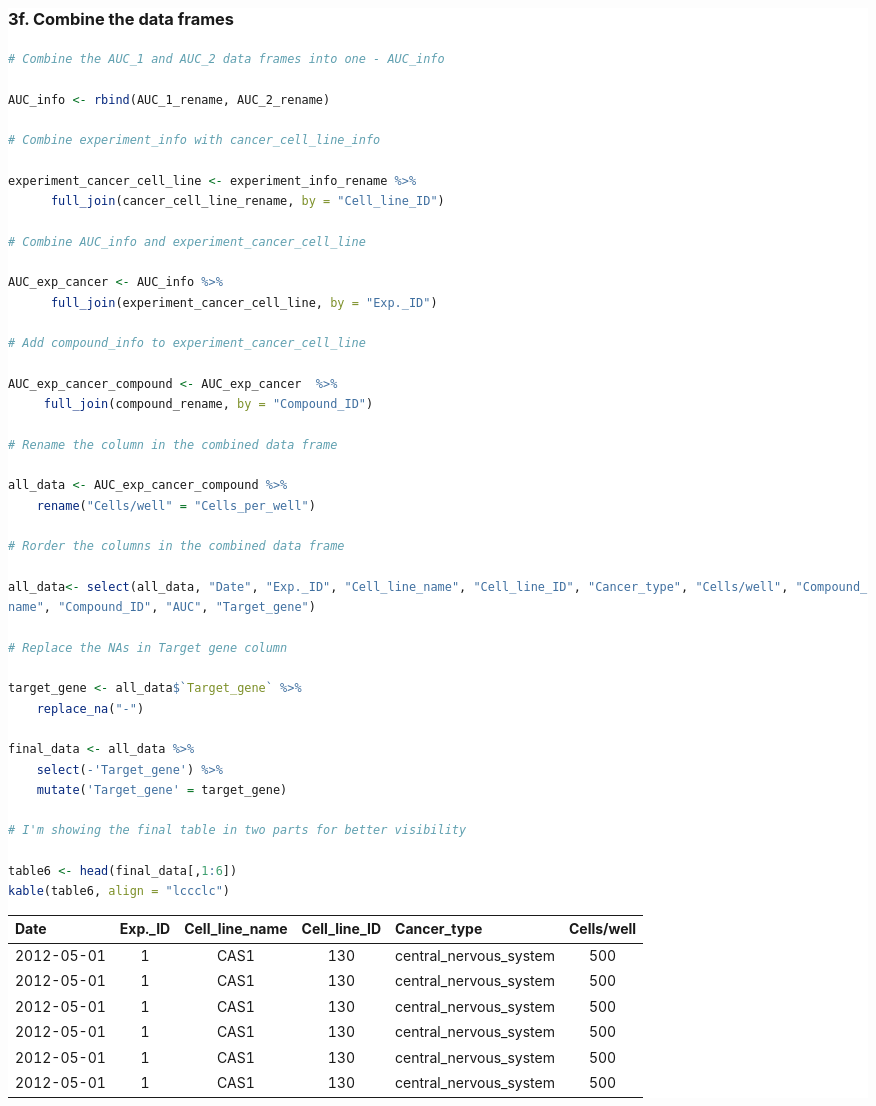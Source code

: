 ### 3f. Combine the data frames

``` r
# Combine the AUC_1 and AUC_2 data frames into one - AUC_info

AUC_info <- rbind(AUC_1_rename, AUC_2_rename)

# Combine experiment_info with cancer_cell_line_info 

experiment_cancer_cell_line <- experiment_info_rename %>%
      full_join(cancer_cell_line_rename, by = "Cell_line_ID")

# Combine AUC_info and experiment_cancer_cell_line

AUC_exp_cancer <- AUC_info %>%
      full_join(experiment_cancer_cell_line, by = "Exp._ID")

# Add compound_info to experiment_cancer_cell_line

AUC_exp_cancer_compound <- AUC_exp_cancer  %>%
     full_join(compound_rename, by = "Compound_ID")

# Rename the column in the combined data frame

all_data <- AUC_exp_cancer_compound %>%
    rename("Cells/well" = "Cells_per_well")

# Rorder the columns in the combined data frame

all_data<- select(all_data, "Date", "Exp._ID", "Cell_line_name", "Cell_line_ID", "Cancer_type", "Cells/well", "Compound_name", "Compound_ID", "AUC", "Target_gene")

# Replace the NAs in Target gene column

target_gene <- all_data$`Target_gene` %>%
    replace_na("-")

final_data <- all_data %>%
    select(-'Target_gene') %>%
    mutate('Target_gene' = target_gene)

# I'm showing the final table in two parts for better visibility

table6 <- head(final_data[,1:6])
kable(table6, align = "lccclc")
```

| Date       | Exp.\_ID | Cell\_line\_name | Cell\_line\_ID | Cancer\_type             | Cells/well |
| :--------- | :------: | :--------------: | :------------: | :----------------------- | :--------: |
| 2012-05-01 |    1     |       CAS1       |      130       | central\_nervous\_system |    500     |
| 2012-05-01 |    1     |       CAS1       |      130       | central\_nervous\_system |    500     |
| 2012-05-01 |    1     |       CAS1       |      130       | central\_nervous\_system |    500     |
| 2012-05-01 |    1     |       CAS1       |      130       | central\_nervous\_system |    500     |
| 2012-05-01 |    1     |       CAS1       |      130       | central\_nervous\_system |    500     |
| 2012-05-01 |    1     |       CAS1       |      130       | central\_nervous\_system |    500     |
